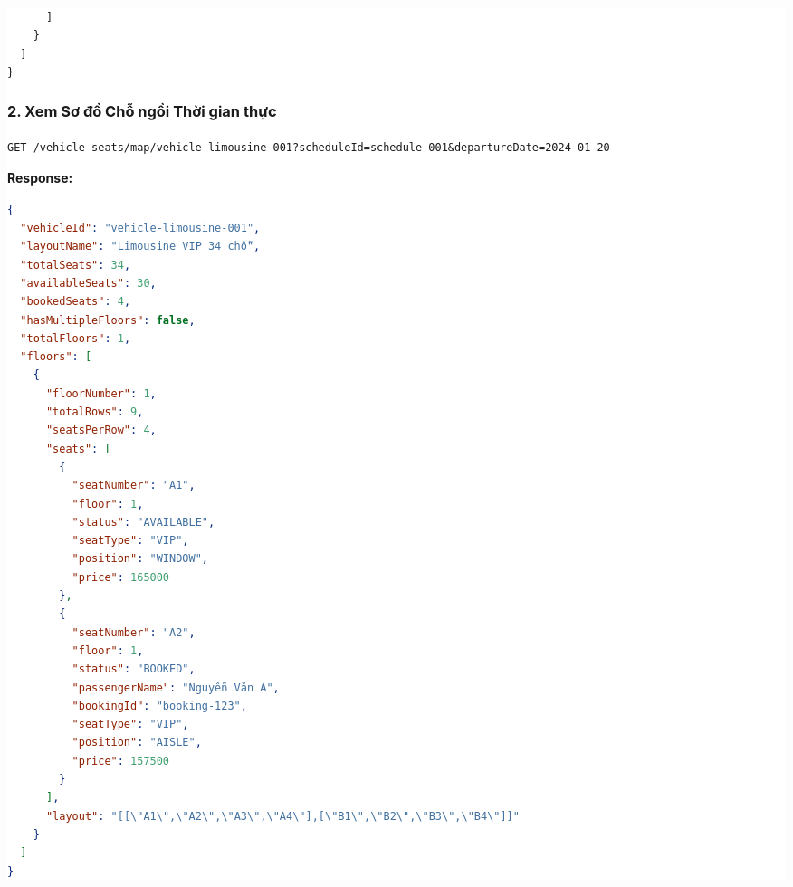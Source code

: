```http
      ]
    }
  ]
}
```

### 2. Xem Sơ đồ Chỗ ngồi Thời gian thực

```http
GET /vehicle-seats/map/vehicle-limousine-001?scheduleId=schedule-001&departureDate=2024-01-20
```

**Response:**
```json
{
  "vehicleId": "vehicle-limousine-001",
  "layoutName": "Limousine VIP 34 chỗ",
  "totalSeats": 34,
  "availableSeats": 30,
  "bookedSeats": 4,
  "hasMultipleFloors": false,
  "totalFloors": 1,
  "floors": [
    {
      "floorNumber": 1,
      "totalRows": 9,
      "seatsPerRow": 4,
      "seats": [
        {
          "seatNumber": "A1",
          "floor": 1,
          "status": "AVAILABLE",
          "seatType": "VIP",
          "position": "WINDOW",
          "price": 165000
        },
        {
          "seatNumber": "A2",
          "floor": 1,
          "status": "BOOKED",
          "passengerName": "Nguyễn Văn A",
          "bookingId": "booking-123",
          "seatType": "VIP",
          "position": "AISLE",
          "price": 157500
        }
      ],
      "layout": "[[\"A1\",\"A2\",\"A3\",\"A4\"],[\"B1\",\"B2\",\"B3\",\"B4\"]]"
    }
  ]
}
```
